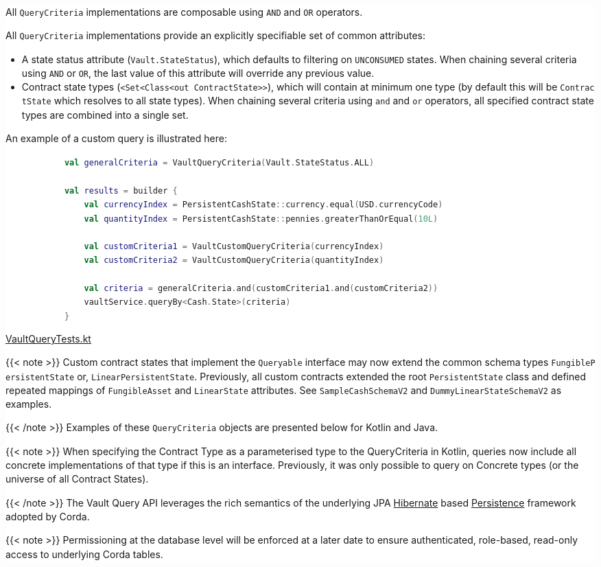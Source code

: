 
All `QueryCriteria` implementations are composable using `AND` and `OR` operators.

All `QueryCriteria` implementations provide an explicitly specifiable set of common attributes:


* A state status attribute (`Vault.StateStatus`), which defaults to filtering on `UNCONSUMED` states.
When chaining several criteria using `AND` or `OR`, the last value of this attribute will override any previous value.
* Contract state types (`<Set<Class<out ContractState>>`), which will contain at minimum one type (by default this will be `ContractState` which resolves to all state types).
When chaining several criteria using `and` and `or` operators, all specified contract state types are combined into a single set.

An example of a custom query is illustrated here:

```kotlin
            val generalCriteria = VaultQueryCriteria(Vault.StateStatus.ALL)

            val results = builder {
                val currencyIndex = PersistentCashState::currency.equal(USD.currencyCode)
                val quantityIndex = PersistentCashState::pennies.greaterThanOrEqual(10L)

                val customCriteria1 = VaultCustomQueryCriteria(currencyIndex)
                val customCriteria2 = VaultCustomQueryCriteria(quantityIndex)

                val criteria = generalCriteria.and(customCriteria1.and(customCriteria2))
                vaultService.queryBy<Cash.State>(criteria)
            }

```

[VaultQueryTests.kt](https://github.com/corda/corda/blob/release/os/1.0/node/src/test/kotlin/net/corda/node/services/vault/VaultQueryTests.kt)

{{< note >}}
Custom contract states that implement the `Queryable` interface may now extend the common schema types `FungiblePersistentState` or, `LinearPersistentState`.  Previously, all custom contracts extended the root `PersistentState` class and defined repeated mappings of `FungibleAsset` and `LinearState` attributes. See `SampleCashSchemaV2` and `DummyLinearStateSchemaV2` as examples.

{{< /note >}}
Examples of these `QueryCriteria` objects are presented below for Kotlin and Java.

{{< note >}}
When specifying the Contract Type as a parameterised type to the QueryCriteria in Kotlin, queries now include all concrete implementations of that type if this is an interface. Previously, it was only possible to query on Concrete types (or the universe of all Contract States).

{{< /note >}}
The Vault Query API leverages the rich semantics of the underlying JPA [Hibernate](https://docs.jboss.org/hibernate/jpa/2.1/api/) based [Persistence](api-persistence.md) framework adopted by Corda.


{{< note >}}
Permissioning at the database level will be enforced at a later date to ensure authenticated, role-based, read-only access to underlying Corda tables.
